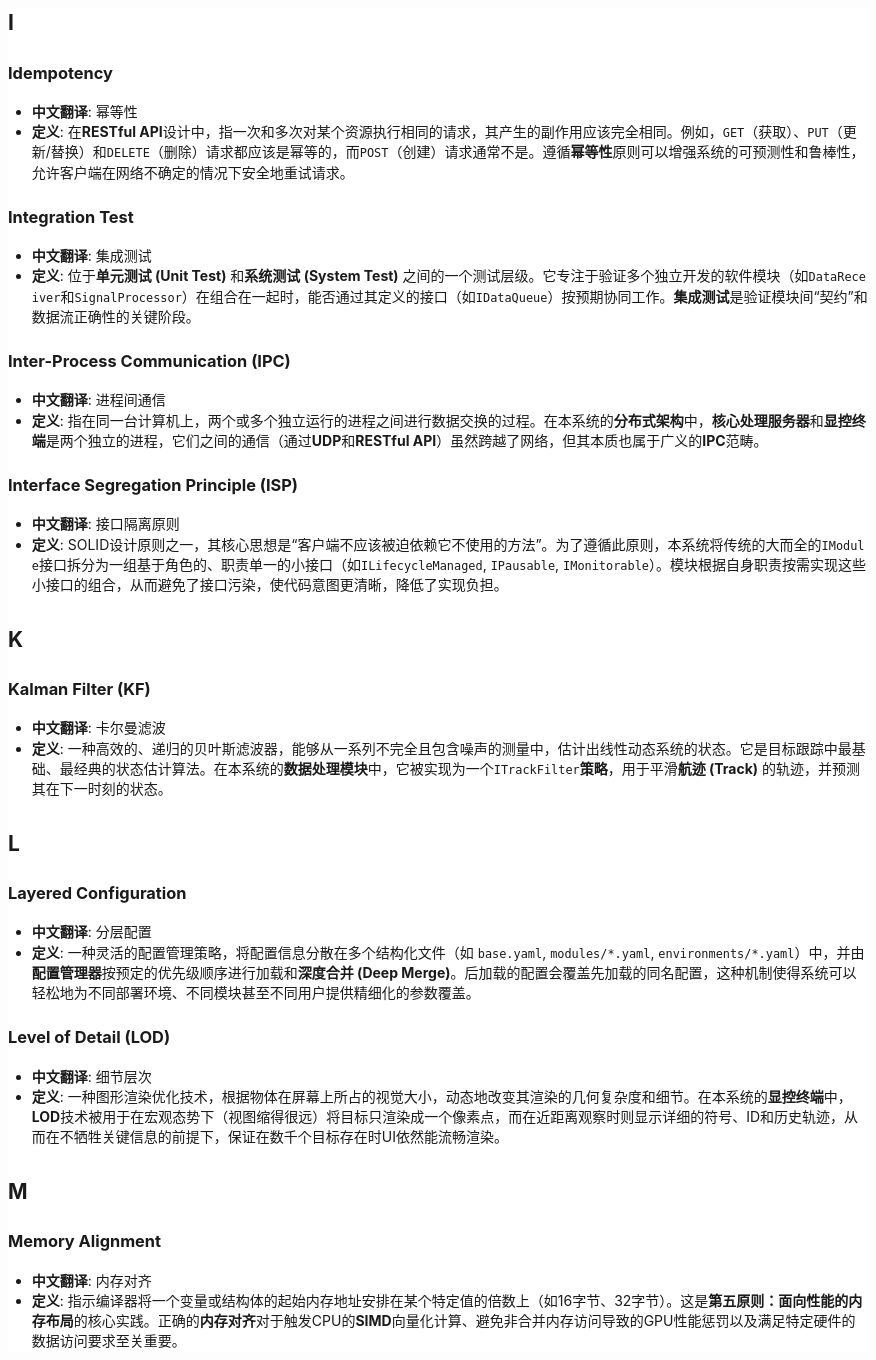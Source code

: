## I

### Idempotency
-   **中文翻译**: 幂等性
-   **定义**: 在**RESTful API**设计中，指一次和多次对某个资源执行相同的请求，其产生的副作用应该完全相同。例如，`GET`（获取）、`PUT`（更新/替换）和`DELETE`（删除）请求都应该是幂等的，而`POST`（创建）请求通常不是。遵循**幂等性**原则可以增强系统的可预测性和鲁棒性，允许客户端在网络不确定的情况下安全地重试请求。

### Integration Test
-   **中文翻译**: 集成测试
-   **定义**: 位于**单元测试 (Unit Test)** 和**系统测试 (System Test)** 之间的一个测试层级。它专注于验证多个独立开发的软件模块（如`DataReceiver`和`SignalProcessor`）在组合在一起时，能否通过其定义的接口（如`IDataQueue`）按预期协同工作。**集成测试**是验证模块间“契约”和数据流正确性的关键阶段。

### Inter-Process Communication (IPC)
-   **中文翻译**: 进程间通信
-   **定义**: 指在同一台计算机上，两个或多个独立运行的进程之间进行数据交换的过程。在本系统的**分布式架构**中，**核心处理服务器**和**显控终端**是两个独立的进程，它们之间的通信（通过**UDP**和**RESTful API**）虽然跨越了网络，但其本质也属于广义的**IPC**范畴。

### Interface Segregation Principle (ISP)
-   **中文翻译**: 接口隔离原则
-   **定义**: SOLID设计原则之一，其核心思想是“客户端不应该被迫依赖它不使用的方法”。为了遵循此原则，本系统将传统的大而全的`IModule`接口拆分为一组基于角色的、职责单一的小接口（如`ILifecycleManaged`, `IPausable`, `IMonitorable`）。模块根据自身职责按需实现这些小接口的组合，从而避免了接口污染，使代码意图更清晰，降低了实现负担。

## K

### Kalman Filter (KF)
-   **中文翻译**: 卡尔曼滤波
-   **定义**: 一种高效的、递归的贝叶斯滤波器，能够从一系列不完全且包含噪声的测量中，估计出线性动态系统的状态。它是目标跟踪中最基础、最经典的状态估计算法。在本系统的**数据处理模块**中，它被实现为一个`ITrackFilter`**策略**，用于平滑**航迹 (Track)** 的轨迹，并预测其在下一时刻的状态。

## L

### Layered Configuration
-   **中文翻译**: 分层配置
-   **定义**: 一种灵活的配置管理策略，将配置信息分散在多个结构化文件（如 `base.yaml`, `modules/*.yaml`, `environments/*.yaml`）中，并由**配置管理器**按预定的优先级顺序进行加载和**深度合并 (Deep Merge)**。后加载的配置会覆盖先加载的同名配置，这种机制使得系统可以轻松地为不同部署环境、不同模块甚至不同用户提供精细化的参数覆盖。

### Level of Detail (LOD)
-   **中文翻译**: 细节层次
-   **定义**: 一种图形渲染优化技术，根据物体在屏幕上所占的视觉大小，动态地改变其渲染的几何复杂度和细节。在本系统的**显控终端**中，**LOD**技术被用于在宏观态势下（视图缩得很远）将目标只渲染成一个像素点，而在近距离观察时则显示详细的符号、ID和历史轨迹，从而在不牺牲关键信息的前提下，保证在数千个目标存在时UI依然能流畅渲染。

## M

### Memory Alignment
-   **中文翻译**: 内存对齐
-   **定义**: 指示编译器将一个变量或结构体的起始内存地址安排在某个特定值的倍数上（如16字节、32字节）。这是**第五原则：面向性能的内存布局**的核心实践。正确的**内存对齐**对于触发CPU的**SIMD**向量化计算、避免非合并内存访问导致的GPU性能惩罚以及满足特定硬件的数据访问要求至关重要。
